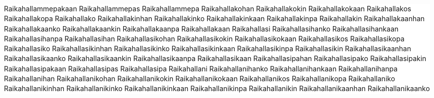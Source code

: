 Raikahallammepakaan
Raikahallammepas
Raikahallammepa
Raikahallakohan
Raikahallakokin
Raikahallakokaan
Raikahallakos
Raikahallakopa
Raikahallako
Raikahallakinhan
Raikahallakinko
Raikahallakinkaan
Raikahallakinpa
Raikahallakin
Raikahallakaanhan
Raikahallakaanko
Raikahallakaankin
Raikahallakaanpa
Raikahallakaan
Raikahallasi
Raikahallasihanko
Raikahallasihankaan
Raikahallasihanpa
Raikahallasihan
Raikahallasikohan
Raikahallasikokin
Raikahallasikokaan
Raikahallasikos
Raikahallasikopa
Raikahallasiko
Raikahallasikinhan
Raikahallasikinko
Raikahallasikinkaan
Raikahallasikinpa
Raikahallasikin
Raikahallasikaanhan
Raikahallasikaanko
Raikahallasikaankin
Raikahallasikaanpa
Raikahallasikaan
Raikahallasipahan
Raikahallasipako
Raikahallasipakin
Raikahallasipakaan
Raikahallasipas
Raikahallasipa
Raikahallani
Raikahallanihanko
Raikahallanihankaan
Raikahallanihanpa
Raikahallanihan
Raikahallanikohan
Raikahallanikokin
Raikahallanikokaan
Raikahallanikos
Raikahallanikopa
Raikahallaniko
Raikahallanikinhan
Raikahallanikinko
Raikahallanikinkaan
Raikahallanikinpa
Raikahallanikin
Raikahallanikaanhan
Raikahallanikaanko